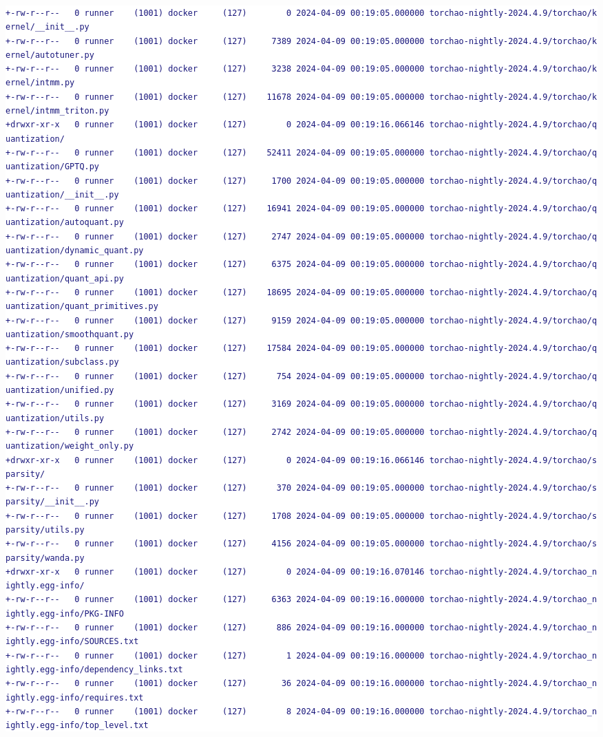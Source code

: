 ```diff
+-rw-r--r--   0 runner    (1001) docker     (127)        0 2024-04-09 00:19:05.000000 torchao-nightly-2024.4.9/torchao/kernel/__init__.py
+-rw-r--r--   0 runner    (1001) docker     (127)     7389 2024-04-09 00:19:05.000000 torchao-nightly-2024.4.9/torchao/kernel/autotuner.py
+-rw-r--r--   0 runner    (1001) docker     (127)     3238 2024-04-09 00:19:05.000000 torchao-nightly-2024.4.9/torchao/kernel/intmm.py
+-rw-r--r--   0 runner    (1001) docker     (127)    11678 2024-04-09 00:19:05.000000 torchao-nightly-2024.4.9/torchao/kernel/intmm_triton.py
+drwxr-xr-x   0 runner    (1001) docker     (127)        0 2024-04-09 00:19:16.066146 torchao-nightly-2024.4.9/torchao/quantization/
+-rw-r--r--   0 runner    (1001) docker     (127)    52411 2024-04-09 00:19:05.000000 torchao-nightly-2024.4.9/torchao/quantization/GPTQ.py
+-rw-r--r--   0 runner    (1001) docker     (127)     1700 2024-04-09 00:19:05.000000 torchao-nightly-2024.4.9/torchao/quantization/__init__.py
+-rw-r--r--   0 runner    (1001) docker     (127)    16941 2024-04-09 00:19:05.000000 torchao-nightly-2024.4.9/torchao/quantization/autoquant.py
+-rw-r--r--   0 runner    (1001) docker     (127)     2747 2024-04-09 00:19:05.000000 torchao-nightly-2024.4.9/torchao/quantization/dynamic_quant.py
+-rw-r--r--   0 runner    (1001) docker     (127)     6375 2024-04-09 00:19:05.000000 torchao-nightly-2024.4.9/torchao/quantization/quant_api.py
+-rw-r--r--   0 runner    (1001) docker     (127)    18695 2024-04-09 00:19:05.000000 torchao-nightly-2024.4.9/torchao/quantization/quant_primitives.py
+-rw-r--r--   0 runner    (1001) docker     (127)     9159 2024-04-09 00:19:05.000000 torchao-nightly-2024.4.9/torchao/quantization/smoothquant.py
+-rw-r--r--   0 runner    (1001) docker     (127)    17584 2024-04-09 00:19:05.000000 torchao-nightly-2024.4.9/torchao/quantization/subclass.py
+-rw-r--r--   0 runner    (1001) docker     (127)      754 2024-04-09 00:19:05.000000 torchao-nightly-2024.4.9/torchao/quantization/unified.py
+-rw-r--r--   0 runner    (1001) docker     (127)     3169 2024-04-09 00:19:05.000000 torchao-nightly-2024.4.9/torchao/quantization/utils.py
+-rw-r--r--   0 runner    (1001) docker     (127)     2742 2024-04-09 00:19:05.000000 torchao-nightly-2024.4.9/torchao/quantization/weight_only.py
+drwxr-xr-x   0 runner    (1001) docker     (127)        0 2024-04-09 00:19:16.066146 torchao-nightly-2024.4.9/torchao/sparsity/
+-rw-r--r--   0 runner    (1001) docker     (127)      370 2024-04-09 00:19:05.000000 torchao-nightly-2024.4.9/torchao/sparsity/__init__.py
+-rw-r--r--   0 runner    (1001) docker     (127)     1708 2024-04-09 00:19:05.000000 torchao-nightly-2024.4.9/torchao/sparsity/utils.py
+-rw-r--r--   0 runner    (1001) docker     (127)     4156 2024-04-09 00:19:05.000000 torchao-nightly-2024.4.9/torchao/sparsity/wanda.py
+drwxr-xr-x   0 runner    (1001) docker     (127)        0 2024-04-09 00:19:16.070146 torchao-nightly-2024.4.9/torchao_nightly.egg-info/
+-rw-r--r--   0 runner    (1001) docker     (127)     6363 2024-04-09 00:19:16.000000 torchao-nightly-2024.4.9/torchao_nightly.egg-info/PKG-INFO
+-rw-r--r--   0 runner    (1001) docker     (127)      886 2024-04-09 00:19:16.000000 torchao-nightly-2024.4.9/torchao_nightly.egg-info/SOURCES.txt
+-rw-r--r--   0 runner    (1001) docker     (127)        1 2024-04-09 00:19:16.000000 torchao-nightly-2024.4.9/torchao_nightly.egg-info/dependency_links.txt
+-rw-r--r--   0 runner    (1001) docker     (127)       36 2024-04-09 00:19:16.000000 torchao-nightly-2024.4.9/torchao_nightly.egg-info/requires.txt
+-rw-r--r--   0 runner    (1001) docker     (127)        8 2024-04-09 00:19:16.000000 torchao-nightly-2024.4.9/torchao_nightly.egg-info/top_level.txt
```
